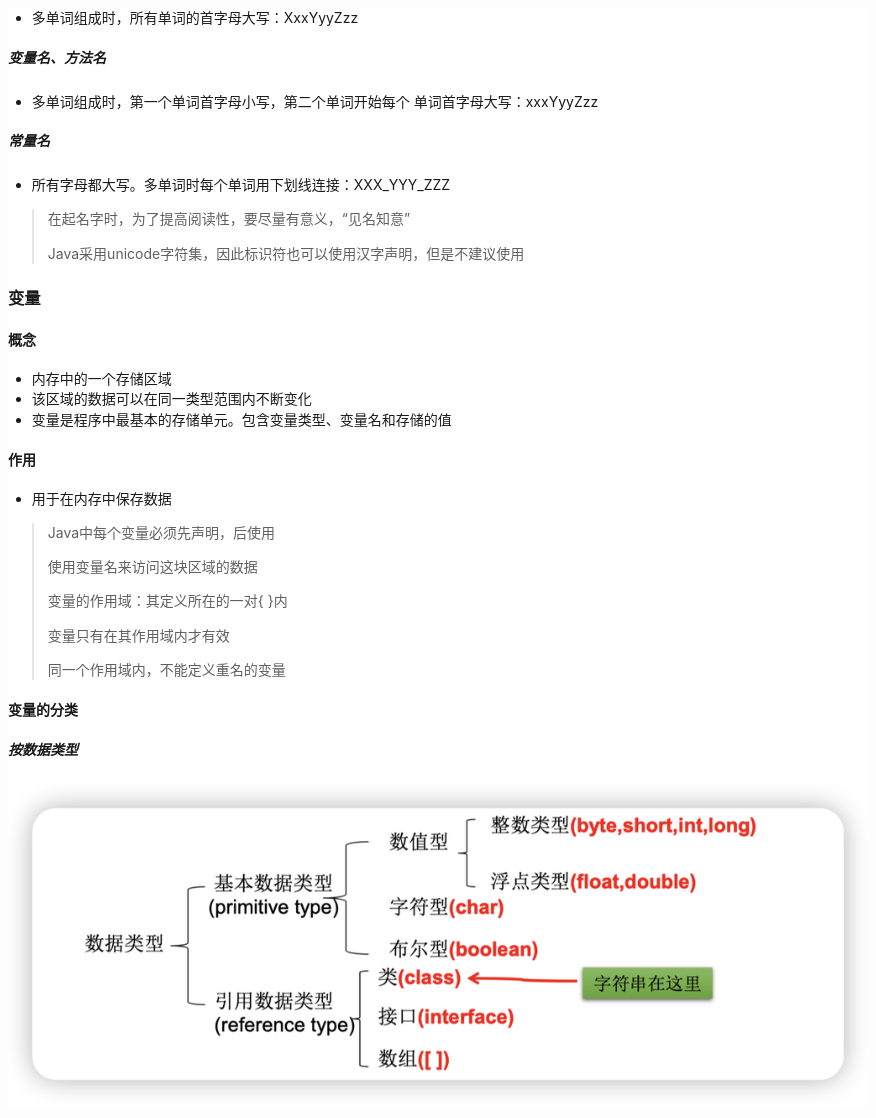 - 多单词组成时，所有单词的首字母大写：XxxYyyZzz

##### 变量名、方法名

- 多单词组成时，第一个单词首字母小写，第二个单词开始每个 单词首字母大写：xxxYyyZzz

##### 常量名

- 所有字母都大写。多单词时每个单词用下划线连接：XXX_YYY_ZZZ

> 在起名字时，为了提高阅读性，要尽量有意义，“见名知意”
>
> Java采用unicode字符集，因此标识符也可以使用汉字声明，但是不建议使用



### 变量

#### 概念

- 内存中的一个存储区域
- 该区域的数据可以在同一类型范围内不断变化
- 变量是程序中最基本的存储单元。包含变量类型、变量名和存储的值

#### 作用

- 用于在内存中保存数据

> Java中每个变量必须先声明，后使用 
>
> 使用变量名来访问这块区域的数据 
>
> 变量的作用域：其定义所在的一对{ }内 
>
> 变量只有在其作用域内才有效 
>
> 同一个作用域内，不能定义重名的变量



#### 变量的分类

##### 按数据类型

![](Java基础知识点JPG/关键字与运算符/按数据类型分类.png)

